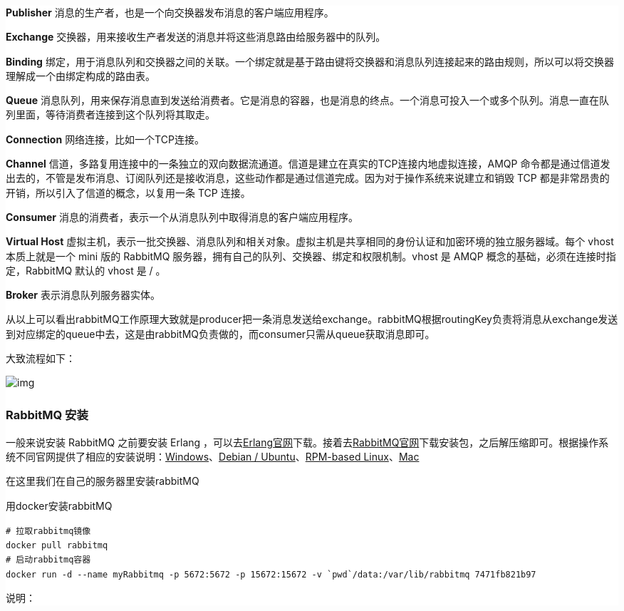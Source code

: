 **Publisher**
 消息的生产者，也是一个向交换器发布消息的客户端应用程序。

**Exchange**
 交换器，用来接收生产者发送的消息并将这些消息路由给服务器中的队列。

**Binding**
 绑定，用于消息队列和交换器之间的关联。一个绑定就是基于路由键将交换器和消息队列连接起来的路由规则，所以可以将交换器理解成一个由绑定构成的路由表。

**Queue**
 消息队列，用来保存消息直到发送给消费者。它是消息的容器，也是消息的终点。一个消息可投入一个或多个队列。消息一直在队列里面，等待消费者连接到这个队列将其取走。

**Connection**
 网络连接，比如一个TCP连接。

**Channel**
 信道，多路复用连接中的一条独立的双向数据流通道。信道是建立在真实的TCP连接内地虚拟连接，AMQP 命令都是通过信道发出去的，不管是发布消息、订阅队列还是接收消息，这些动作都是通过信道完成。因为对于操作系统来说建立和销毁 TCP 都是非常昂贵的开销，所以引入了信道的概念，以复用一条 TCP 连接。

**Consumer**
 消息的消费者，表示一个从消息队列中取得消息的客户端应用程序。

**Virtual Host**
 虚拟主机，表示一批交换器、消息队列和相关对象。虚拟主机是共享相同的身份认证和加密环境的独立服务器域。每个 vhost 本质上就是一个 mini 版的 RabbitMQ 服务器，拥有自己的队列、交换器、绑定和权限机制。vhost 是 AMQP 概念的基础，必须在连接时指定，RabbitMQ 默认的 vhost 是 / 。

**Broker**
 表示消息队列服务器实体。

从以上可以看出rabbitMQ工作原理大致就是producer把一条消息发送给exchange。rabbitMQ根据routingKey负责将消息从exchange发送到对应绑定的queue中去，这是由rabbitMQ负责做的，而consumer只需从queue获取消息即可。

大致流程如下：

![img](https://upload-images.jianshu.io/upload_images/2231313-c8896e4000585e95?imageMogr2/auto-orient/strip|imageView2/2/w/640/format/webp)

### RabbitMQ 安装

一般来说安装 RabbitMQ 之前要安装 Erlang ，可以去[Erlang官网](http://www.erlang.org/downloads)下载。接着去[RabbitMQ官网](https://link.jianshu.com?t=https://www.rabbitmq.com/download.html)下载安装包，之后解压缩即可。根据操作系统不同官网提供了相应的安装说明：[Windows](https://link.jianshu.com?t=http://www.rabbitmq.com/install-windows.html)、[Debian / Ubuntu](https://link.jianshu.com?t=http://www.rabbitmq.com/install-debian.html)、[RPM-based Linux](https://link.jianshu.com?t=http://www.rabbitmq.com/install-rpm.html)、[Mac](https://link.jianshu.com?t=http://www.rabbitmq.com/install-standalone-mac.html)

在这里我们在自己的服务器里安装rabbitMQ

用docker安装rabbitMQ

```shell
# 拉取rabbitmq镜像
docker pull rabbitmq
# 启动rabbitmq容器
docker run -d --name myRabbitmq -p 5672:5672 -p 15672:15672 -v `pwd`/data:/var/lib/rabbitmq 7471fb821b97
```

说明：
